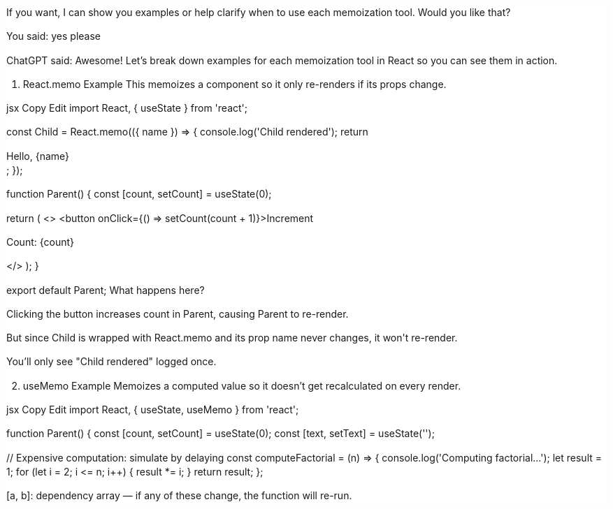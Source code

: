 If you want, I can show you examples or help clarify when to use each memoization tool. Would you like that?



You said:
yes please

ChatGPT said:
Awesome! Let’s break down examples for each memoization tool in React so you can see them in action.

1. React.memo Example
This memoizes a component so it only re-renders if its props change.

jsx
Copy
Edit
import React, { useState } from 'react';

const Child = React.memo(({ name }) => {
  console.log('Child rendered');
  return <div>Hello, {name}</div>;
});

function Parent() {
  const [count, setCount] = useState(0);
  
  return (
    <>
      <button onClick={() => setCount(count + 1)}>Increment</button>
      <Child name="Alice" />
      <p>Count: {count}</p>
    </>
  );
}

export default Parent;
What happens here?

Clicking the button increases count in Parent, causing Parent to re-render.

But since Child is wrapped with React.memo and its prop name never changes, it won't re-render.

You’ll only see "Child rendered" logged once.

2. useMemo Example
Memoizes a computed value so it doesn’t get recalculated on every render.

jsx
Copy
Edit
import React, { useState, useMemo } from 'react';

function Parent() {
  const [count, setCount] = useState(0);
  const [text, setText] = useState('');

  // Expensive computation: simulate by delaying
  const computeFactorial = (n) => {
    console.log('Computing factorial...');
    let result = 1;
    for (let i = 2; i <= n; i++) {
      result *= i;
    }
    return result;
  };


[a, b]: dependency array — if any of these change, the function will re-run.
